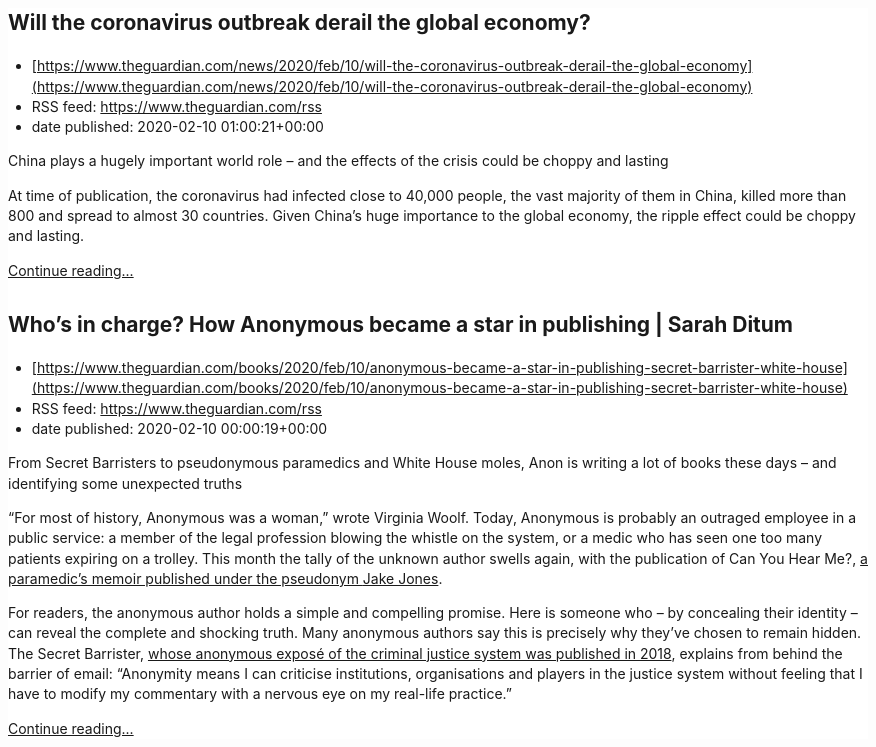 ## Will the coronavirus outbreak derail the global economy?
 - [https://www.theguardian.com/news/2020/feb/10/will-the-coronavirus-outbreak-derail-the-global-economy](https://www.theguardian.com/news/2020/feb/10/will-the-coronavirus-outbreak-derail-the-global-economy)
 - RSS feed: https://www.theguardian.com/rss
 - date published: 2020-02-10 01:00:21+00:00

<p>China plays a hugely important world role – and the effects of the crisis could be choppy and lasting</p><p>At time of publication, the coronavirus had infected close to 40,000 people, the vast majority of them in China, killed more than 800 and spread to almost 30 countries. Given China’s huge importance to the global economy, the ripple effect could be choppy and lasting.</p> <a href="https://www.theguardian.com/news/2020/feb/10/will-the-coronavirus-outbreak-derail-the-global-economy">Continue reading...</a>

## Who’s in charge? How Anonymous became a star in publishing | Sarah Ditum
 - [https://www.theguardian.com/books/2020/feb/10/anonymous-became-a-star-in-publishing-secret-barrister-white-house](https://www.theguardian.com/books/2020/feb/10/anonymous-became-a-star-in-publishing-secret-barrister-white-house)
 - RSS feed: https://www.theguardian.com/rss
 - date published: 2020-02-10 00:00:19+00:00

<p>From Secret Barristers to pseudonymous paramedics and White House moles, Anon is writing a lot of books these days – and identifying some unexpected truths</p><p>“For most of history, Anonymous was a woman,” wrote Virginia Woolf. Today, Anonymous is probably an outraged employee in a public service: a member of the legal profession blowing the whistle on the system, or a medic who has seen one too many patients expiring on a trolley. This month the tally of the unknown author swells again, with the publication of Can You Hear Me?, <a href="https://www.theguardian.com/books/2020/feb/03/paramedic-memoir-ambulance-jake-jones-emergency-services-can-you-hear-me">a paramedic’s memoir published under the pseudonym </a><a href="https://www.theguardian.com/books/2020/feb/03/paramedic-memoir-ambulance-jake-jones-emergency-services-can-you-hear-me">Jake Jones</a>.</p><p>For readers, the anonymous author holds a simple and compelling promise. Here is someone who – by concealing their identity – can reveal the complete and shocking truth. Many anonymous authors say this is precisely why they’ve chosen to remain hidden. The Secret Barrister, <a href="https://www.theguardian.com/books/2018/apr/28/secret-barrister-stories-law-review-justice-system">whose anonymous exposé of the criminal justice system was published in 2018</a>, explains from behind the barrier of email: “Anonymity means I can criticise institutions, organisations and players in the justice system without feeling that I have to modify my commentary with a nervous eye on my real-life practice.”</p> <a href="https://www.theguardian.com/books/2020/feb/10/anonymous-became-a-star-in-publishing-secret-barrister-white-house">Continue reading...</a>

